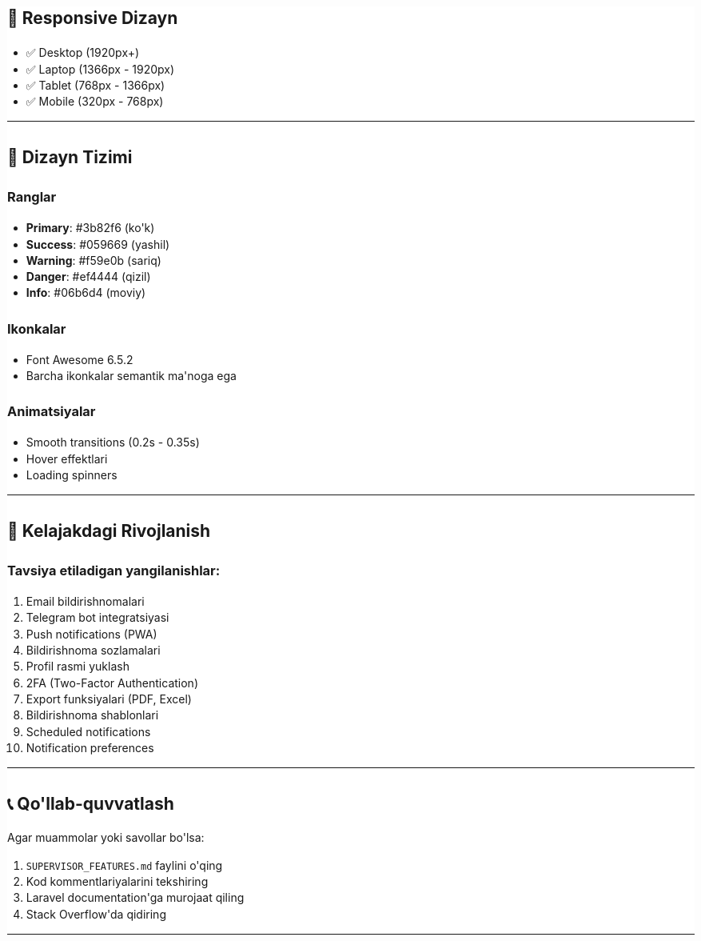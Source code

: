 
## 📱 Responsive Dizayn

- ✅ Desktop (1920px+)
- ✅ Laptop (1366px - 1920px)
- ✅ Tablet (768px - 1366px)
- ✅ Mobile (320px - 768px)

---

## 🎨 Dizayn Tizimi

### Ranglar
- **Primary**: #3b82f6 (ko'k)
- **Success**: #059669 (yashil)
- **Warning**: #f59e0b (sariq)
- **Danger**: #ef4444 (qizil)
- **Info**: #06b6d4 (moviy)

### Ikonkalar
- Font Awesome 6.5.2
- Barcha ikonkalar semantik ma'noga ega

### Animatsiyalar
- Smooth transitions (0.2s - 0.35s)
- Hover effektlari
- Loading spinners

---

## 🔄 Kelajakdagi Rivojlanish

### Tavsiya etiladigan yangilanishlar:
1. Email bildirishnomalari
2. Telegram bot integratsiyasi
3. Push notifications (PWA)
4. Bildirishnoma sozlamalari
5. Profil rasmi yuklash
6. 2FA (Two-Factor Authentication)
7. Export funksiyalari (PDF, Excel)
8. Bildirishnoma shablonlari
9. Scheduled notifications
10. Notification preferences

---

## 📞 Qo'llab-quvvatlash

Agar muammolar yoki savollar bo'lsa:
1. `SUPERVISOR_FEATURES.md` faylini o'qing
2. Kod kommentlariyalarini tekshiring
3. Laravel documentation'ga murojaat qiling
4. Stack Overflow'da qidiring

---
